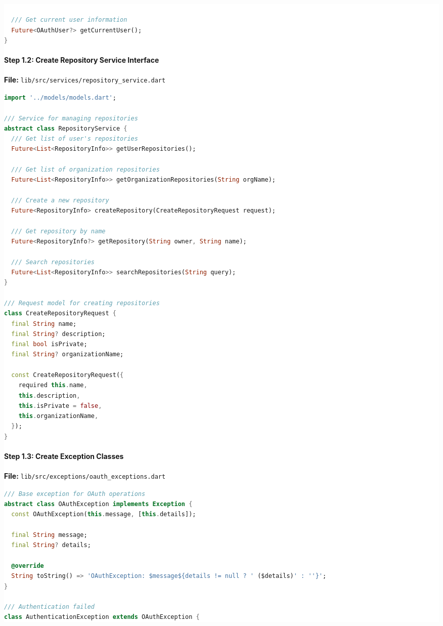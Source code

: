 ```dart

  /// Get current user information
  Future<OAuthUser?> getCurrentUser();
}
```

#### **Step 1.2: Create Repository Service Interface**

**File:** `lib/src/services/repository_service.dart`

```dart
import '../models/models.dart';

/// Service for managing repositories
abstract class RepositoryService {
  /// Get list of user's repositories
  Future<List<RepositoryInfo>> getUserRepositories();

  /// Get list of organization repositories
  Future<List<RepositoryInfo>> getOrganizationRepositories(String orgName);

  /// Create a new repository
  Future<RepositoryInfo> createRepository(CreateRepositoryRequest request);

  /// Get repository by name
  Future<RepositoryInfo?> getRepository(String owner, String name);

  /// Search repositories
  Future<List<RepositoryInfo>> searchRepositories(String query);
}

/// Request model for creating repositories
class CreateRepositoryRequest {
  final String name;
  final String? description;
  final bool isPrivate;
  final String? organizationName;

  const CreateRepositoryRequest({
    required this.name,
    this.description,
    this.isPrivate = false,
    this.organizationName,
  });
}
```

#### **Step 1.3: Create Exception Classes**

**File:** `lib/src/exceptions/oauth_exceptions.dart`

```dart
/// Base exception for OAuth operations
abstract class OAuthException implements Exception {
  const OAuthException(this.message, [this.details]);

  final String message;
  final String? details;

  @override
  String toString() => 'OAuthException: $message${details != null ? ' ($details)' : ''}';
}

/// Authentication failed
class AuthenticationException extends OAuthException {
```